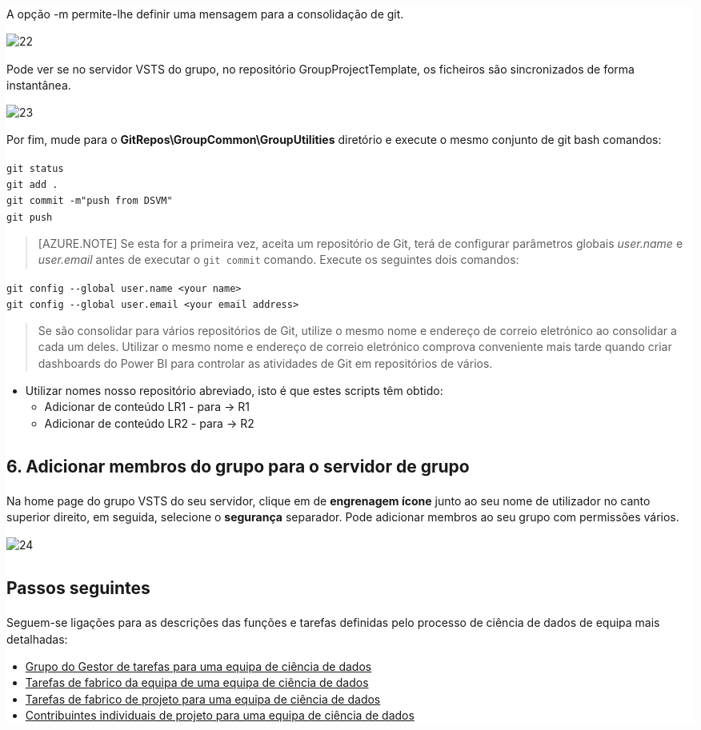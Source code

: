 A opção -m permite-lhe definir uma mensagem para a consolidação de git.

![22](./media/group-manager-tasks/push-to-group-server-2.PNG)

Pode ver se no servidor VSTS do grupo, no repositório GroupProjectTemplate, os ficheiros são sincronizados de forma instantânea.

![23](./media/group-manager-tasks/push-to-group-server-showed-up-2.PNG)

Por fim, mude para o **GitRepos\GroupCommon\GroupUtilities** diretório e execute o mesmo conjunto de git bash comandos:

    git status
    git add .
    git commit -m"push from DSVM"
    git push

>[AZURE.NOTE] Se esta for a primeira vez, aceita um repositório de Git, terá de configurar parâmetros globais *user.name* e *user.email* antes de executar o `git commit` comando. Execute os seguintes dois comandos:
        
    git config --global user.name <your name>
    git config --global user.email <your email address>
 
>Se são consolidar para vários repositórios de Git, utilize o mesmo nome e endereço de correio eletrónico ao consolidar a cada um deles. Utilizar o mesmo nome e endereço de correio eletrónico comprova conveniente mais tarde quando criar dashboards do Power BI para controlar as atividades de Git em repositórios de vários.


- Utilizar nomes nosso repositório abreviado, isto é que estes scripts têm obtido:
    - Adicionar de conteúdo LR1 - para -> R1
    - Adicionar de conteúdo LR2 - para -> R2

## <a name="6-add-group-members-to-the-group-server"></a>6. Adicionar membros do grupo para o servidor de grupo

Na home page do grupo VSTS do seu servidor, clique em de **engrenagem ícone** junto ao seu nome de utilizador no canto superior direito, em seguida, selecione o **segurança** separador. Pode adicionar membros ao seu grupo com permissões vários.

![24](./media/group-manager-tasks/add_member_to_group.PNG) 


## <a name="next-steps"></a>Passos seguintes

Seguem-se ligações para as descrições das funções e tarefas definidas pelo processo de ciência de dados de equipa mais detalhadas:

- [Grupo do Gestor de tarefas para uma equipa de ciência de dados](group-manager-tasks.md)
- [Tarefas de fabrico da equipa de uma equipa de ciência de dados](team-lead-tasks.md)
- [Tarefas de fabrico de projeto para uma equipa de ciência de dados](project-lead-tasks.md)
- [Contribuintes individuais de projeto para uma equipa de ciência de dados](project-ic-tasks.md)